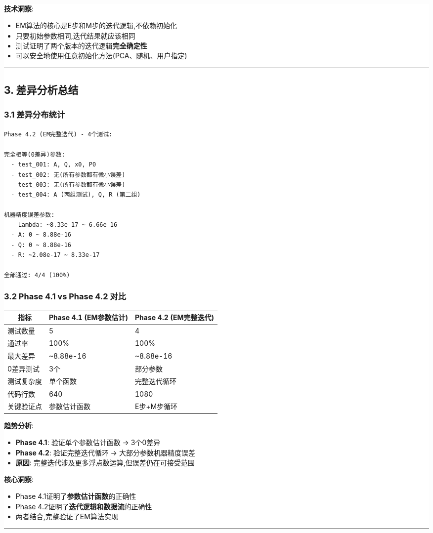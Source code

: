 **技术洞察**:
- EM算法的核心是E步和M步的迭代逻辑,不依赖初始化
- 只要初始参数相同,迭代结果就应该相同
- 测试证明了两个版本的迭代逻辑**完全确定性**
- 可以安全地使用任意初始化方法(PCA、随机、用户指定)

---

## 3. 差异分析总结

### 3.1 差异分布统计

```
Phase 4.2 (EM完整迭代) - 4个测试:

完全相等(0差异)参数:
  - test_001: A, Q, x0, P0
  - test_002: 无(所有参数都有微小误差)
  - test_003: 无(所有参数都有微小误差)
  - test_004: A (两组测试), Q, R (第二组)

机器精度误差参数:
  - Lambda: ~8.33e-17 ~ 6.66e-16
  - A: 0 ~ 8.88e-16
  - Q: 0 ~ 8.88e-16
  - R: ~2.08e-17 ~ 8.33e-17

全部通过: 4/4 (100%)
```

### 3.2 Phase 4.1 vs Phase 4.2 对比

| 指标 | Phase 4.1 (EM参数估计) | Phase 4.2 (EM完整迭代) |
|------|------------------------|----------------------|
| 测试数量 | 5 | 4 |
| 通过率 | 100% | 100% |
| 最大差异 | ~8.88e-16 | ~8.88e-16 |
| 0差异测试 | 3个 | 部分参数 |
| 测试复杂度 | 单个函数 | 完整迭代循环 |
| 代码行数 | 640 | 1080 |
| 关键验证点 | 参数估计函数 | E步+M步循环 |

**趋势分析**:
- **Phase 4.1**: 验证单个参数估计函数 → 3个0差异
- **Phase 4.2**: 验证完整迭代循环 → 大部分参数机器精度误差
- **原因**: 完整迭代涉及更多浮点数运算,但误差仍在可接受范围

**核心洞察**:
- Phase 4.1证明了**参数估计函数**的正确性
- Phase 4.2证明了**迭代逻辑和数据流**的正确性
- 两者结合,完整验证了EM算法实现

---